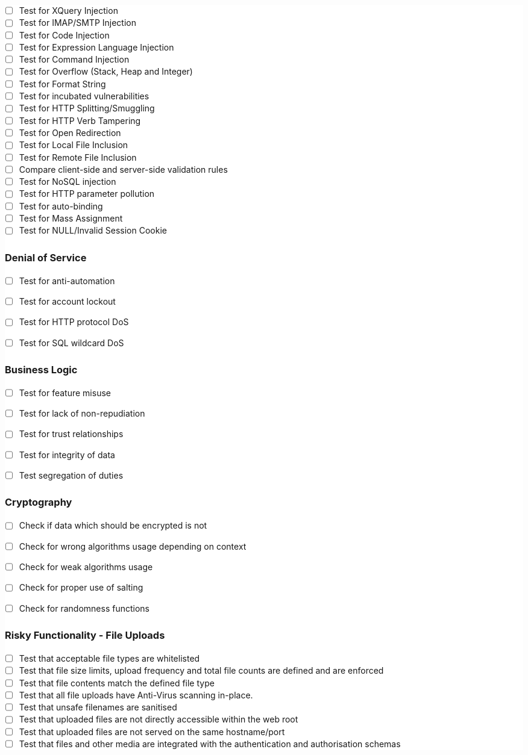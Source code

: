 - [ ] Test for XQuery Injection
- [ ] Test for IMAP/SMTP Injection
- [ ] Test for Code Injection
- [ ] Test for Expression Language Injection
- [ ] Test for Command Injection
- [ ] Test for Overflow (Stack, Heap and Integer)
- [ ] Test for Format String
- [ ] Test for incubated vulnerabilities
- [ ] Test for HTTP Splitting/Smuggling
- [ ] Test for HTTP Verb Tampering
- [ ] Test for Open Redirection
- [ ] Test for Local File Inclusion
- [ ] Test for Remote File Inclusion
- [ ] Compare client-side and server-side validation rules
- [ ] Test for NoSQL injection
- [ ] Test for HTTP parameter pollution
- [ ] Test for auto-binding
- [ ] Test for Mass Assignment
- [ ] Test for NULL/Invalid Session Cookie

### <a name="Denial">Denial of Service</a>
- [ ] Test for anti-automation
- [ ] Test for account lockout
- [ ] Test for HTTP protocol DoS
- [ ] Test for SQL wildcard DoS


### <a name="Business">Business Logic</a>
- [ ] Test for feature misuse
- [ ] Test for lack of non-repudiation
- [ ] Test for trust relationships
- [ ] Test for integrity of data
- [ ] Test segregation of duties


### <a name="Cryptography">Cryptography</a>
- [ ] Check if data which should be encrypted is not
- [ ] Check for wrong algorithms usage depending on context
- [ ] Check for weak algorithms usage
- [ ] Check for proper use of salting
- [ ] Check for randomness functions


### <a name="File">Risky Functionality - File Uploads</a>
- [ ] Test that acceptable file types are whitelisted
- [ ] Test that file size limits, upload frequency and total file counts are defined and are enforced
- [ ] Test that file contents match the defined file type
- [ ] Test that all file uploads have Anti-Virus scanning in-place.
- [ ] Test that unsafe filenames are sanitised
- [ ] Test that uploaded files are not directly accessible within the web root
- [ ] Test that uploaded files are not served on the same hostname/port
- [ ] Test that files and other media are integrated with the authentication and authorisation schemas
